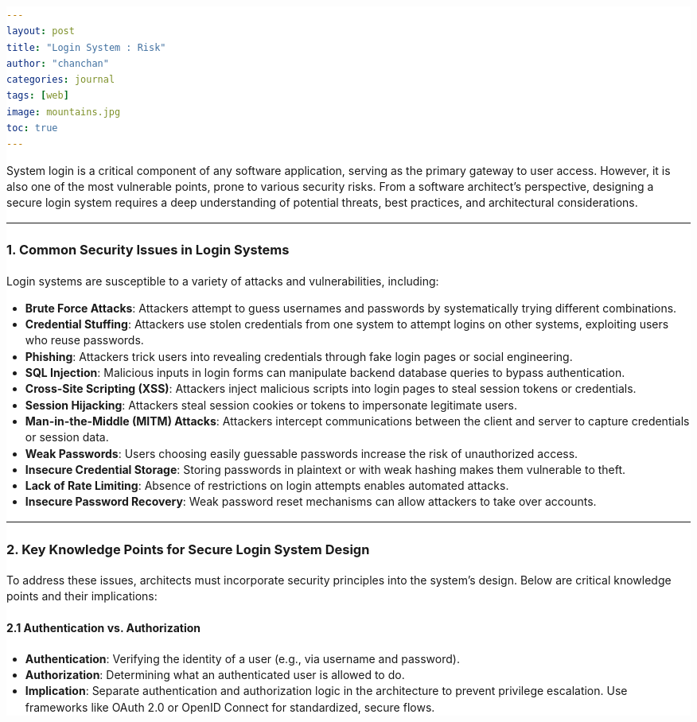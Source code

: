 ```yaml
---
layout: post
title: "Login System : Risk"
author: "chanchan"
categories: journal
tags: [web]
image: mountains.jpg
toc: true
---
```


System login is a critical component of any software application, serving as the primary gateway to user access. However, it is also one of the most vulnerable points, prone to various security risks. From a software architect’s perspective, designing a secure login system requires a deep understanding of potential threats, best practices, and architectural considerations. 

---

### 1. Common Security Issues in Login Systems
Login systems are susceptible to a variety of attacks and vulnerabilities, including:

- **Brute Force Attacks**: Attackers attempt to guess usernames and passwords by systematically trying different combinations.
- **Credential Stuffing**: Attackers use stolen credentials from one system to attempt logins on other systems, exploiting users who reuse passwords.
- **Phishing**: Attackers trick users into revealing credentials through fake login pages or social engineering.
- **SQL Injection**: Malicious inputs in login forms can manipulate backend database queries to bypass authentication.
- **Cross-Site Scripting (XSS)**: Attackers inject malicious scripts into login pages to steal session tokens or credentials.
- **Session Hijacking**: Attackers steal session cookies or tokens to impersonate legitimate users.
- **Man-in-the-Middle (MITM) Attacks**: Attackers intercept communications between the client and server to capture credentials or session data.
- **Weak Passwords**: Users choosing easily guessable passwords increase the risk of unauthorized access.
- **Insecure Credential Storage**: Storing passwords in plaintext or with weak hashing makes them vulnerable to theft.
- **Lack of Rate Limiting**: Absence of restrictions on login attempts enables automated attacks.
- **Insecure Password Recovery**: Weak password reset mechanisms can allow attackers to take over accounts.

---

### 2. Key Knowledge Points for Secure Login System Design
To address these issues, architects must incorporate security principles into the system’s design. Below are critical knowledge points and their implications:

#### 2.1 Authentication vs. Authorization
- **Authentication**: Verifying the identity of a user (e.g., via username and password).
- **Authorization**: Determining what an authenticated user is allowed to do.
- **Implication**: Separate authentication and authorization logic in the architecture to prevent privilege escalation. Use frameworks like OAuth 2.0 or OpenID Connect for standardized, secure flows.
